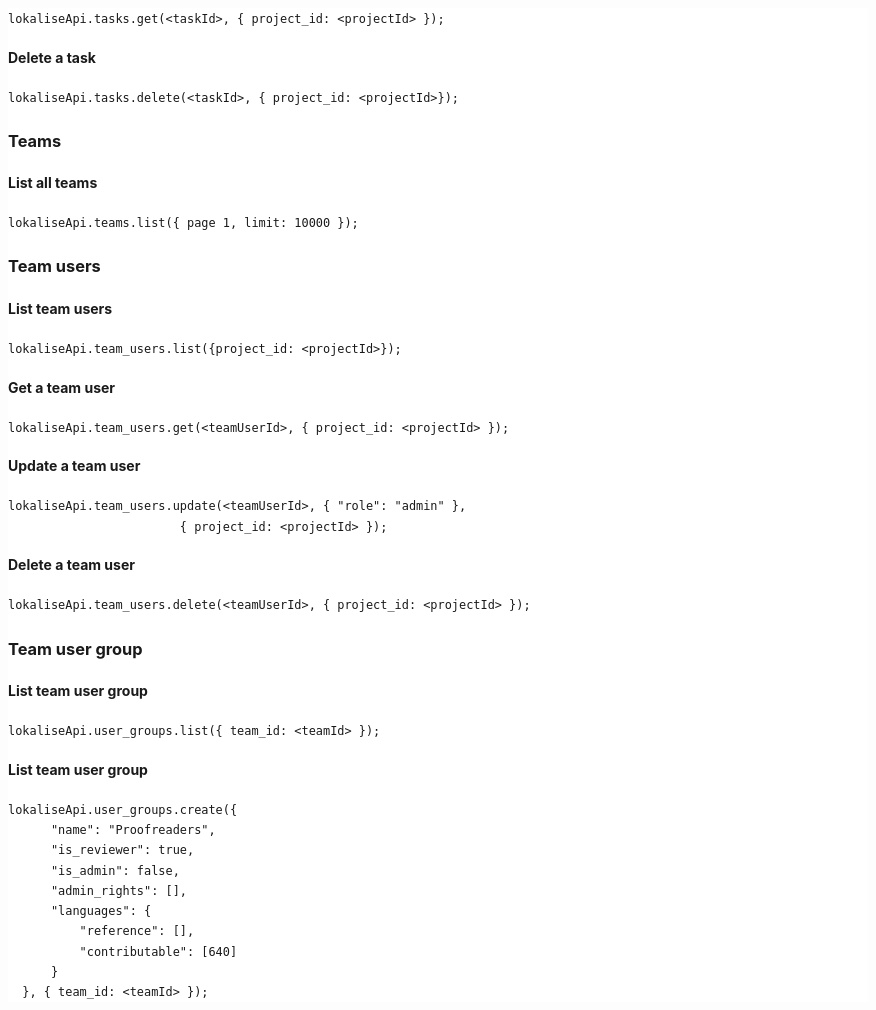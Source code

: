 ```
lokaliseApi.tasks.get(<taskId>, { project_id: <projectId> });
```

#### Delete a task

```
lokaliseApi.tasks.delete(<taskId>, { project_id: <projectId>});
```

### Teams

#### List all teams

```
lokaliseApi.teams.list({ page 1, limit: 10000 });
```

### Team users

#### List team users

```
lokaliseApi.team_users.list({project_id: <projectId>});
```

#### Get a team user

```
lokaliseApi.team_users.get(<teamUserId>, { project_id: <projectId> });
```

#### Update a team user

```
lokaliseApi.team_users.update(<teamUserId>, { "role": "admin" },
                        { project_id: <projectId> });
```

#### Delete a team user

```
lokaliseApi.team_users.delete(<teamUserId>, { project_id: <projectId> });
```

### Team user group

#### List team user group

```
lokaliseApi.user_groups.list({ team_id: <teamId> });
```

#### List team user group

```
lokaliseApi.user_groups.create({
      "name": "Proofreaders",
      "is_reviewer": true,
      "is_admin": false,
      "admin_rights": [],
      "languages": {
          "reference": [],
          "contributable": [640]
      }
  }, { team_id: <teamId> });
```
